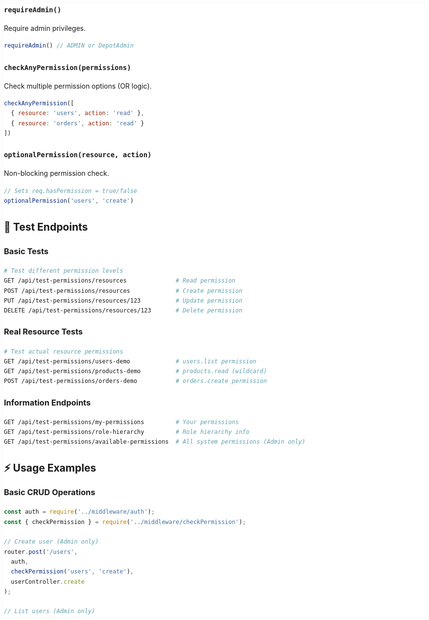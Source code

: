 ### `requireAdmin()`
Require admin privileges.
```javascript
requireAdmin() // ADMIN or DepotAdmin
```

### `checkAnyPermission(permissions)`
Check multiple permission options (OR logic).
```javascript
checkAnyPermission([
  { resource: 'users', action: 'read' },
  { resource: 'orders', action: 'read' }
])
```

### `optionalPermission(resource, action)`
Non-blocking permission check.
```javascript
// Sets req.hasPermission = true/false
optionalPermission('users', 'create')
```

## 🧪 Test Endpoints

### Basic Tests
```bash
# Test different permission levels
GET /api/test-permissions/resources              # Read permission
POST /api/test-permissions/resources             # Create permission  
PUT /api/test-permissions/resources/123          # Update permission
DELETE /api/test-permissions/resources/123       # Delete permission
```

### Real Resource Tests
```bash
# Test actual resource permissions
GET /api/test-permissions/users-demo             # users.list permission
GET /api/test-permissions/products-demo          # products.read (wildcard)
POST /api/test-permissions/orders-demo           # orders.create permission
```

### Information Endpoints
```bash
GET /api/test-permissions/my-permissions         # Your permissions
GET /api/test-permissions/role-hierarchy         # Role hierarchy info
GET /api/test-permissions/available-permissions  # All system permissions (Admin only)
```

## ⚡ Usage Examples

### Basic CRUD Operations
```javascript
const auth = require('../middleware/auth');
const { checkPermission } = require('../middleware/checkPermission');

// Create user (Admin only)
router.post('/users',
  auth,
  checkPermission('users', 'create'),
  userController.create
);

// List users (Admin only)
```